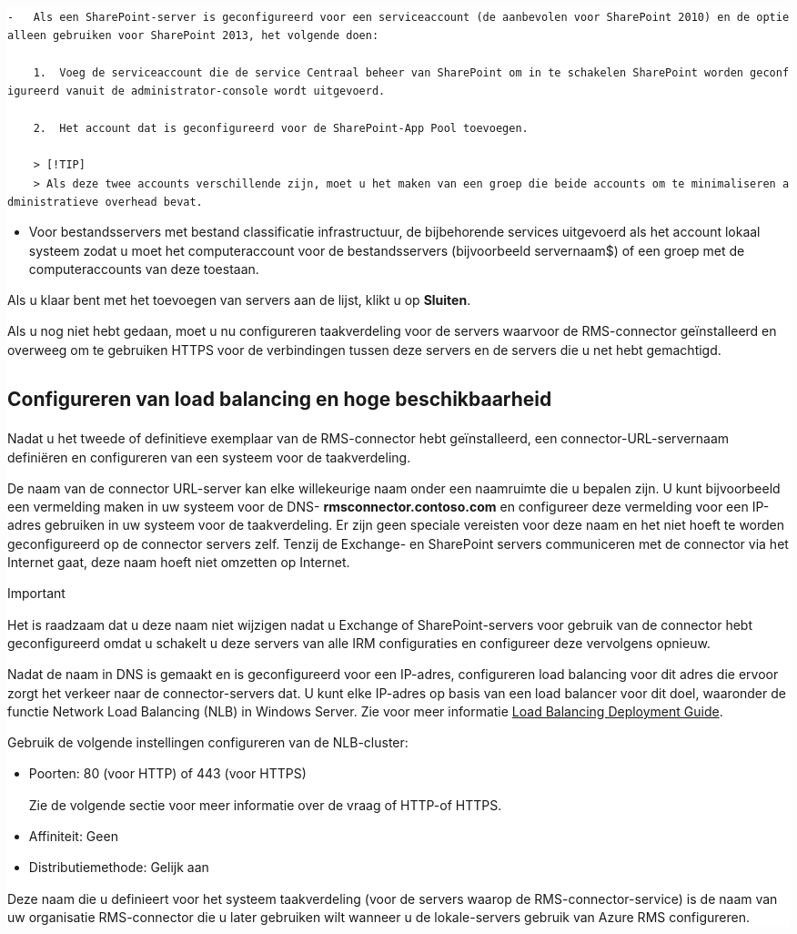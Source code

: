     -   Als een SharePoint-server is geconfigureerd voor een serviceaccount (de aanbevolen voor SharePoint 2010) en de optie alleen gebruiken voor SharePoint 2013, het volgende doen:

        1.  Voeg de serviceaccount die de service Centraal beheer van SharePoint om in te schakelen SharePoint worden geconfigureerd vanuit de administrator-console wordt uitgevoerd.

        2.  Het account dat is geconfigureerd voor de SharePoint-App Pool toevoegen.

        > [!TIP]
        > Als deze twee accounts verschillende zijn, moet u het maken van een groep die beide accounts om te minimaliseren administratieve overhead bevat.

-   Voor bestandsservers met bestand classificatie infrastructuur, de bijbehorende services uitgevoerd als het account lokaal systeem zodat u moet het computeraccount voor de bestandsservers (bijvoorbeeld servernaam$) of een groep met de computeraccounts van deze toestaan.

Als u klaar bent met het toevoegen van servers aan de lijst, klikt u op **Sluiten**.

Als u nog niet hebt gedaan, moet u nu configureren taakverdeling voor de servers waarvoor de RMS-connector geïnstalleerd en overweeg om te gebruiken HTTPS voor de verbindingen tussen deze servers en de servers die u net hebt gemachtigd.

## <a name="ConfiguringConnector"></a>Configureren van load balancing en hoge beschikbaarheid
Nadat u het tweede of definitieve exemplaar van de RMS-connector hebt geïnstalleerd, een connector-URL-servernaam definiëren en configureren van een systeem voor de taakverdeling.

De naam van de connector URL-server kan elke willekeurige naam onder een naamruimte die u bepalen zijn. U kunt bijvoorbeeld een vermelding maken in uw systeem voor de DNS- **rmsconnector.contoso.com** en configureer deze vermelding voor een IP-adres gebruiken in uw systeem voor de taakverdeling. Er zijn geen speciale vereisten voor deze naam en het niet hoeft te worden geconfigureerd op de connector servers zelf. Tenzij de Exchange- en SharePoint servers communiceren met de connector via het Internet gaat, deze naam hoeft niet omzetten op Internet.

> [!IMPORTANT]
> Het is raadzaam dat u deze naam niet wijzigen nadat u Exchange of SharePoint-servers voor gebruik van de connector hebt geconfigureerd omdat u schakelt u deze servers van alle IRM configuraties en configureer deze vervolgens opnieuw.

Nadat de naam in DNS is gemaakt en is geconfigureerd voor een IP-adres, configureren load balancing voor dit adres die ervoor zorgt het verkeer naar de connector-servers dat. U kunt elke IP-adres op basis van een load balancer voor dit doel, waaronder de functie Network Load Balancing (NLB) in Windows Server. Zie voor meer informatie [Load Balancing Deployment Guide](http://technet.microsoft.com/library/cc754833%28v=WS.10%29.aspx).

Gebruik de volgende instellingen configureren van de NLB-cluster:

-   Poorten: 80 (voor HTTP) of 443 (voor HTTPS)

    Zie de volgende sectie voor meer informatie over de vraag of HTTP-of HTTPS.

-   Affiniteit: Geen

-   Distributiemethode: Gelijk aan

Deze naam die u definieert voor het systeem taakverdeling (voor de servers waarop de RMS-connector-service) is de naam van uw organisatie RMS-connector die u later gebruiken wilt wanneer u de lokale-servers gebruik van Azure RMS configureren.
